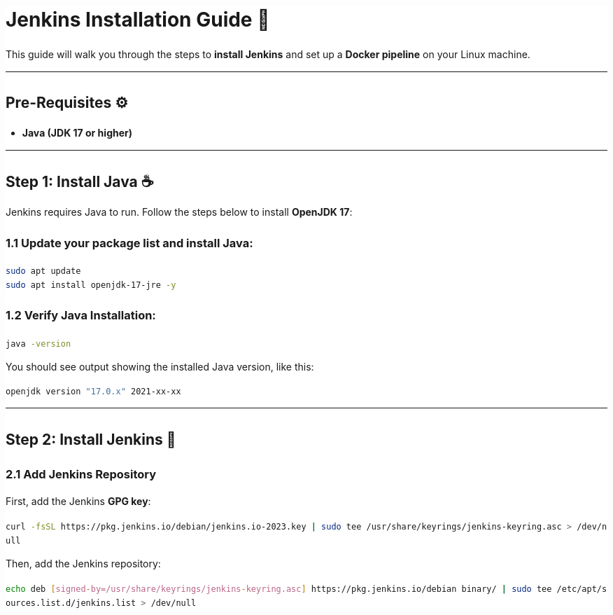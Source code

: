 

# Jenkins Installation Guide 🚀

This guide will walk you through the steps to **install Jenkins** and set up a **Docker pipeline** on your Linux machine.

---

## Pre-Requisites ⚙️

- **Java (JDK 17 or higher)**

---

## Step 1: Install Java ☕️

Jenkins requires Java to run. Follow the steps below to install **OpenJDK 17**:

### 1.1 Update your package list and install Java:

```bash
sudo apt update
sudo apt install openjdk-17-jre -y
```

### 1.2 Verify Java Installation:

```bash
java -version
```

You should see output showing the installed Java version, like this:

```bash
openjdk version "17.0.x" 2021-xx-xx
```

---

## Step 2: Install Jenkins 🔧

### 2.1 Add Jenkins Repository

First, add the Jenkins **GPG key**:

```bash
curl -fsSL https://pkg.jenkins.io/debian/jenkins.io-2023.key | sudo tee /usr/share/keyrings/jenkins-keyring.asc > /dev/null
```

Then, add the Jenkins repository:

```bash
echo deb [signed-by=/usr/share/keyrings/jenkins-keyring.asc] https://pkg.jenkins.io/debian binary/ | sudo tee /etc/apt/sources.list.d/jenkins.list > /dev/null
```
